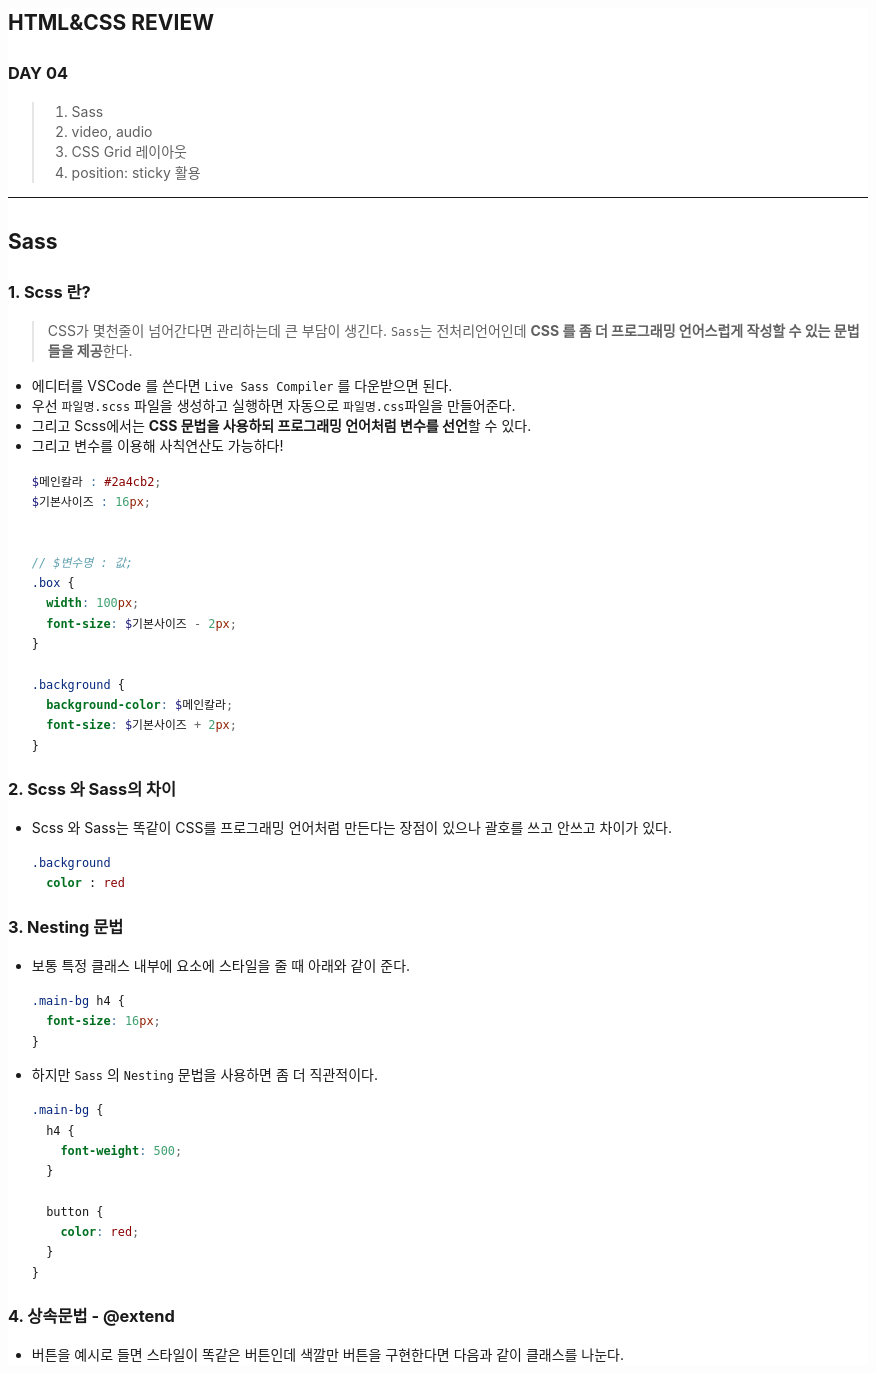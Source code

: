 ## HTML&CSS REVIEW

### DAY 04
> 1. Sass
> 2. video, audio 
> 3. CSS Grid 레이아웃
> 4. position: sticky 활용

---
## Sass
### 1. Scss 란?
> CSS가 몇천줄이 넘어간다면 관리하는데 큰 부담이 생긴다. `Sass`는 전처리언어인데 **CSS 를 좀 더 프로그래밍 언어스럽게 작성할 수 있는 문법들을 제공**한다.

- 에디터를 VSCode 를 쓴다면 `Live Sass Compiler` 를 다운받으면 된다.
- 우선 `파일명.scss` 파일을 생성하고 실행하면 자동으로 `파일명.css`파일을 만들어준다.
- 그리고 Scss에서는 **CSS 문법을 사용하되 프로그래밍 언어처럼 변수를 선언**할 수 있다.
- 그리고 변수를 이용해 사칙연산도 가능하다!
  ```scss
  $메인칼라 : #2a4cb2;
  $기본사이즈 : 16px;


  // $변수명 : 값;
  .box {
    width: 100px;
    font-size: $기본사이즈 - 2px;
  }

  .background {
    background-color: $메인칼라;
    font-size: $기본사이즈 + 2px;
  }
  ```
### 2. Scss 와 Sass의 차이
- Scss 와 Sass는 똑같이 CSS를 프로그래밍 언어처럼 만든다는 장점이 있으나 괄호를 쓰고 안쓰고 차이가 있다.
  ```sass
  .background
    color : red
  ```
### 3. Nesting 문법
- 보통 특정 클래스 내부에 요소에 스타일을 줄 때 아래와 같이 준다.
  ```css
  .main-bg h4 {
    font-size: 16px;
  }
  ```
- 하지만 `Sass` 의 `Nesting` 문법을 사용하면 좀 더 직관적이다.
  ```scss
  .main-bg {
    h4 {
      font-weight: 500;
    }

    button {
      color: red;
    }
  }
  ```
### 4. 상속문법 - @extend
- 버튼을 예시로 들면 스타일이 똑같은 버튼인데 색깔만 버튼을 구현한다면 다음과 같이 클래스를 나눈다.
  ```css
  ```